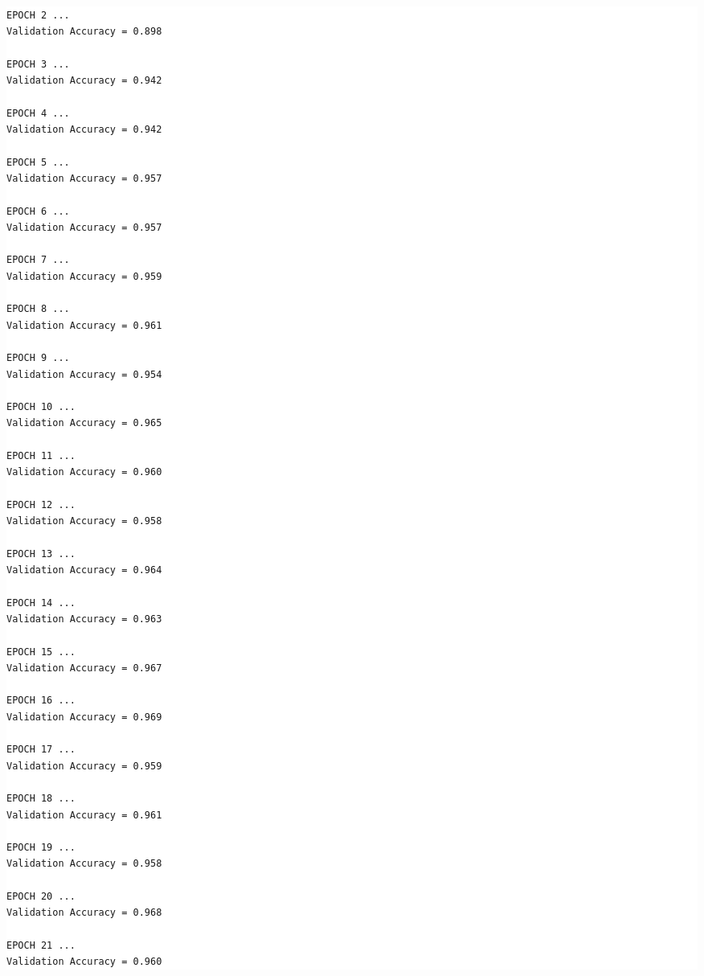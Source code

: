     EPOCH 2 ...
    Validation Accuracy = 0.898
    
    EPOCH 3 ...
    Validation Accuracy = 0.942
    
    EPOCH 4 ...
    Validation Accuracy = 0.942
    
    EPOCH 5 ...
    Validation Accuracy = 0.957
    
    EPOCH 6 ...
    Validation Accuracy = 0.957
    
    EPOCH 7 ...
    Validation Accuracy = 0.959
    
    EPOCH 8 ...
    Validation Accuracy = 0.961
    
    EPOCH 9 ...
    Validation Accuracy = 0.954
    
    EPOCH 10 ...
    Validation Accuracy = 0.965
    
    EPOCH 11 ...
    Validation Accuracy = 0.960
    
    EPOCH 12 ...
    Validation Accuracy = 0.958
    
    EPOCH 13 ...
    Validation Accuracy = 0.964
    
    EPOCH 14 ...
    Validation Accuracy = 0.963
    
    EPOCH 15 ...
    Validation Accuracy = 0.967
    
    EPOCH 16 ...
    Validation Accuracy = 0.969
    
    EPOCH 17 ...
    Validation Accuracy = 0.959
    
    EPOCH 18 ...
    Validation Accuracy = 0.961
    
    EPOCH 19 ...
    Validation Accuracy = 0.958
    
    EPOCH 20 ...
    Validation Accuracy = 0.968
    
    EPOCH 21 ...
    Validation Accuracy = 0.960
    